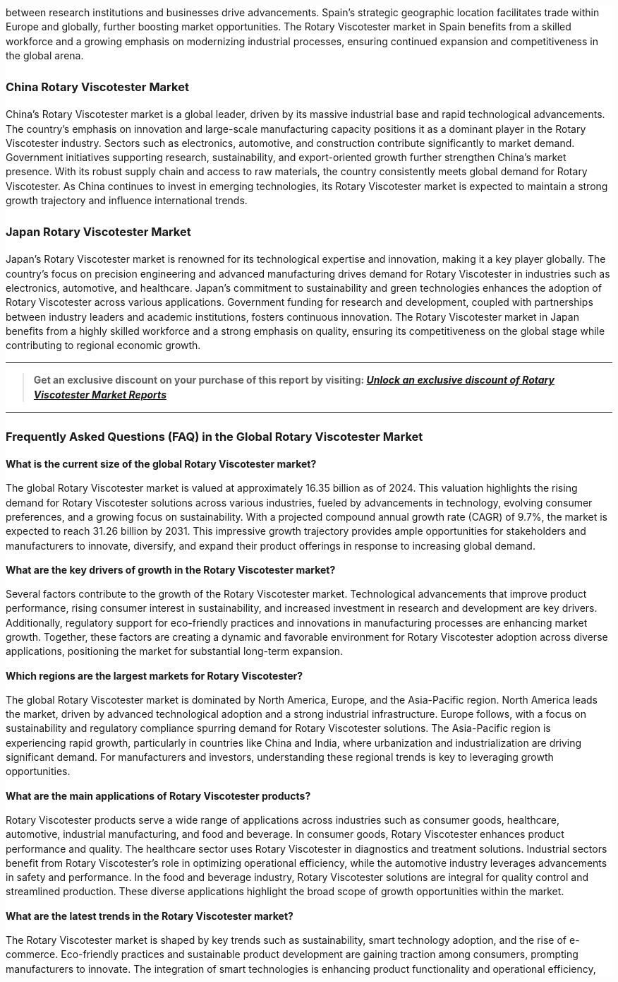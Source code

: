 between research institutions and businesses drive advancements. Spain&rsquo;s strategic geographic location facilitates trade within Europe and globally, further boosting market opportunities. The Rotary Viscotester market in Spain benefits from a skilled workforce and a growing emphasis on modernizing industrial processes, ensuring continued expansion and competitiveness in the global arena.</p><h3>China Rotary Viscotester Market</h3><p>China&rsquo;s Rotary Viscotester market is a global leader, driven by its massive industrial base and rapid technological advancements. The country&rsquo;s emphasis on innovation and large-scale manufacturing capacity positions it as a dominant player in the Rotary Viscotester industry. Sectors such as electronics, automotive, and construction contribute significantly to market demand. Government initiatives supporting research, sustainability, and export-oriented growth further strengthen China&rsquo;s market presence. With its robust supply chain and access to raw materials, the country consistently meets global demand for Rotary Viscotester. As China continues to invest in emerging technologies, its Rotary Viscotester market is expected to maintain a strong growth trajectory and influence international trends.</p><h3>Japan Rotary Viscotester Market</h3><p>Japan&rsquo;s Rotary Viscotester market is renowned for its technological expertise and innovation, making it a key player globally. The country&rsquo;s focus on precision engineering and advanced manufacturing drives demand for Rotary Viscotester in industries such as electronics, automotive, and healthcare. Japan&rsquo;s commitment to sustainability and green technologies enhances the adoption of Rotary Viscotester across various applications. Government funding for research and development, coupled with partnerships between industry leaders and academic institutions, fosters continuous innovation. The Rotary Viscotester market in Japan benefits from a highly skilled workforce and a strong emphasis on quality, ensuring its competitiveness on the global stage while contributing to regional economic growth.</p><hr /><blockquote><p><strong>Get an exclusive discount on your purchase of this report by visiting: <em><a href="://marketresearchpulse.com/ask-for-discount/14576?utm_source=Github&amp;utm_medium=019">Unlock an exclusive discount of Rotary Viscotester Market Reports</a></em>&nbsp;</strong></p></blockquote><hr /><h3>Frequently Asked Questions (FAQ) in the Global Rotary Viscotester Market</h3><p><strong>What is the current size of the global Rotary Viscotester market?</strong></p><p>The global Rotary Viscotester market is valued at approximately 16.35 billion as of 2024. This valuation highlights the rising demand for Rotary Viscotester solutions across various industries, fueled by advancements in technology, evolving consumer preferences, and a growing focus on sustainability. With a projected compound annual growth rate (CAGR) of 9.7%, the market is expected to reach 31.26 billion by 2031. This impressive growth trajectory provides ample opportunities for stakeholders and manufacturers to innovate, diversify, and expand their product offerings in response to increasing global demand.</p><p><strong>What are the key drivers of growth in the Rotary Viscotester market?</strong></p><p>Several factors contribute to the growth of the Rotary Viscotester market. Technological advancements that improve product performance, rising consumer interest in sustainability, and increased investment in research and development are key drivers. Additionally, regulatory support for eco-friendly practices and innovations in manufacturing processes are enhancing market growth. Together, these factors are creating a dynamic and favorable environment for Rotary Viscotester adoption across diverse applications, positioning the market for substantial long-term expansion.</p><p><strong>Which regions are the largest markets for Rotary Viscotester?</strong></p><p>The global Rotary Viscotester market is dominated by North America, Europe, and the Asia-Pacific region. North America leads the market, driven by advanced technological adoption and a strong industrial infrastructure. Europe follows, with a focus on sustainability and regulatory compliance spurring demand for Rotary Viscotester solutions. The Asia-Pacific region is experiencing rapid growth, particularly in countries like China and India, where urbanization and industrialization are driving significant demand. For manufacturers and investors, understanding these regional trends is key to leveraging growth opportunities.</p><p><strong>What are the main applications of Rotary Viscotester products?</strong></p><p>Rotary Viscotester products serve a wide range of applications across industries such as consumer goods, healthcare, automotive, industrial manufacturing, and food and beverage. In consumer goods, Rotary Viscotester enhances product performance and quality. The healthcare sector uses Rotary Viscotester in diagnostics and treatment solutions. Industrial sectors benefit from Rotary Viscotester&rsquo;s role in optimizing operational efficiency, while the automotive industry leverages advancements in safety and performance. In the food and beverage industry, Rotary Viscotester solutions are integral for quality control and streamlined production. These diverse applications highlight the broad scope of growth opportunities within the market.</p><p><strong>What are the latest trends in the Rotary Viscotester market?</strong></p><p>The Rotary Viscotester market is shaped by key trends such as sustainability, smart technology adoption, and the rise of e-commerce. Eco-friendly practices and sustainable product development are gaining traction among consumers, prompting manufacturers to innovate. The integration of smart technologies is enhancing product functionality and operational efficiency,